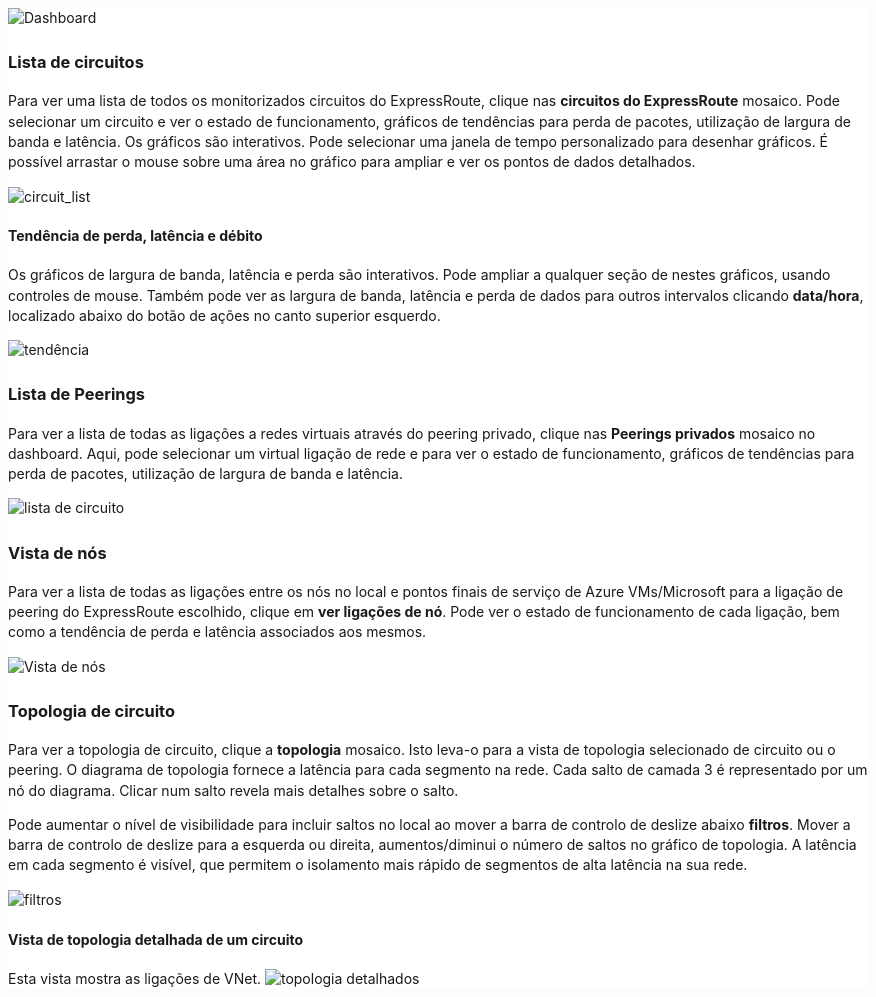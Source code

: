 ![Dashboard](.\media\how-to-npm\dashboard.png)

### <a name="circuits"></a>Lista de circuitos

Para ver uma lista de todos os monitorizados circuitos do ExpressRoute, clique nas **circuitos do ExpressRoute** mosaico. Pode selecionar um circuito e ver o estado de funcionamento, gráficos de tendências para perda de pacotes, utilização de largura de banda e latência. Os gráficos são interativos. Pode selecionar uma janela de tempo personalizado para desenhar gráficos. É possível arrastar o mouse sobre uma área no gráfico para ampliar e ver os pontos de dados detalhados.

![circuit_list](.\media\how-to-npm\circuits.png)

#### <a name="trend"></a>Tendência de perda, latência e débito

Os gráficos de largura de banda, latência e perda são interativos. Pode ampliar a qualquer seção de nestes gráficos, usando controles de mouse. Também pode ver as largura de banda, latência e perda de dados para outros intervalos clicando **data/hora**, localizado abaixo do botão de ações no canto superior esquerdo.

![tendência](.\media\how-to-npm\16.png)

### <a name="peerings"></a>Lista de Peerings

Para ver a lista de todas as ligações a redes virtuais através do peering privado, clique nas **Peerings privados** mosaico no dashboard. Aqui, pode selecionar um virtual ligação de rede e para ver o estado de funcionamento, gráficos de tendências para perda de pacotes, utilização de largura de banda e latência.

![lista de circuito](.\media\how-to-npm\peerings.png)

### <a name="nodes"></a>Vista de nós

Para ver a lista de todas as ligações entre os nós no local e pontos finais de serviço de Azure VMs/Microsoft para a ligação de peering do ExpressRoute escolhido, clique em **ver ligações de nó**. Pode ver o estado de funcionamento de cada ligação, bem como a tendência de perda e latência associados aos mesmos.

![Vista de nós](.\media\how-to-npm\nodes.png)

### <a name="topology"></a>Topologia de circuito

Para ver a topologia de circuito, clique a **topologia** mosaico. Isto leva-o para a vista de topologia selecionado de circuito ou o peering. O diagrama de topologia fornece a latência para cada segmento na rede. Cada salto de camada 3 é representado por um nó do diagrama. Clicar num salto revela mais detalhes sobre o salto.

Pode aumentar o nível de visibilidade para incluir saltos no local ao mover a barra de controlo de deslize abaixo **filtros**. Mover a barra de controlo de deslize para a esquerda ou direita, aumentos/diminui o número de saltos no gráfico de topologia. A latência em cada segmento é visível, que permitem o isolamento mais rápido de segmentos de alta latência na sua rede.

![filtros](.\media\how-to-npm\topology.png)

#### <a name="detailed-topology-view-of-a-circuit"></a>Vista de topologia detalhada de um circuito

Esta vista mostra as ligações de VNet.
![topologia detalhados](.\media\how-to-npm\17.png)